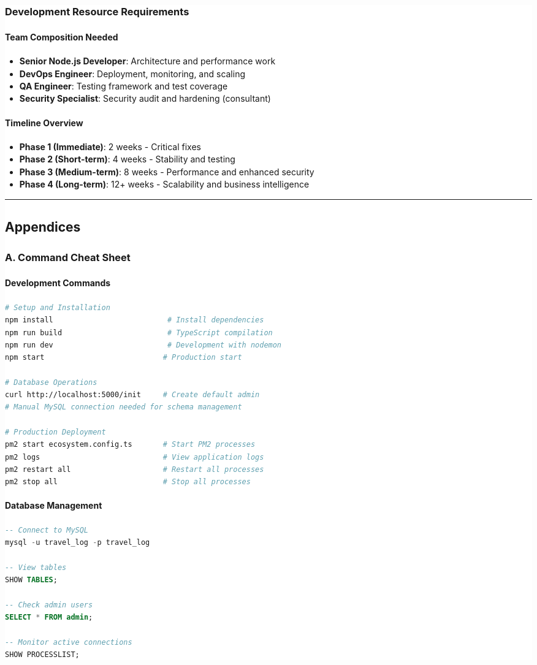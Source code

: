 ### Development Resource Requirements

#### Team Composition Needed
- **Senior Node.js Developer**: Architecture and performance work
- **DevOps Engineer**: Deployment, monitoring, and scaling
- **QA Engineer**: Testing framework and test coverage
- **Security Specialist**: Security audit and hardening (consultant)

#### Timeline Overview
- **Phase 1 (Immediate)**: 2 weeks - Critical fixes
- **Phase 2 (Short-term)**: 4 weeks - Stability and testing  
- **Phase 3 (Medium-term)**: 8 weeks - Performance and enhanced security
- **Phase 4 (Long-term)**: 12+ weeks - Scalability and business intelligence

---

## Appendices

### A. Command Cheat Sheet

#### Development Commands
```bash
# Setup and Installation
npm install                          # Install dependencies
npm run build                        # TypeScript compilation  
npm run dev                          # Development with nodemon
npm start                           # Production start

# Database Operations
curl http://localhost:5000/init     # Create default admin
# Manual MySQL connection needed for schema management

# Production Deployment
pm2 start ecosystem.config.ts       # Start PM2 processes
pm2 logs                            # View application logs
pm2 restart all                     # Restart all processes
pm2 stop all                        # Stop all processes
```

#### Database Management
```sql
-- Connect to MySQL
mysql -u travel_log -p travel_log

-- View tables
SHOW TABLES;

-- Check admin users  
SELECT * FROM admin;

-- Monitor active connections
SHOW PROCESSLIST;
```
